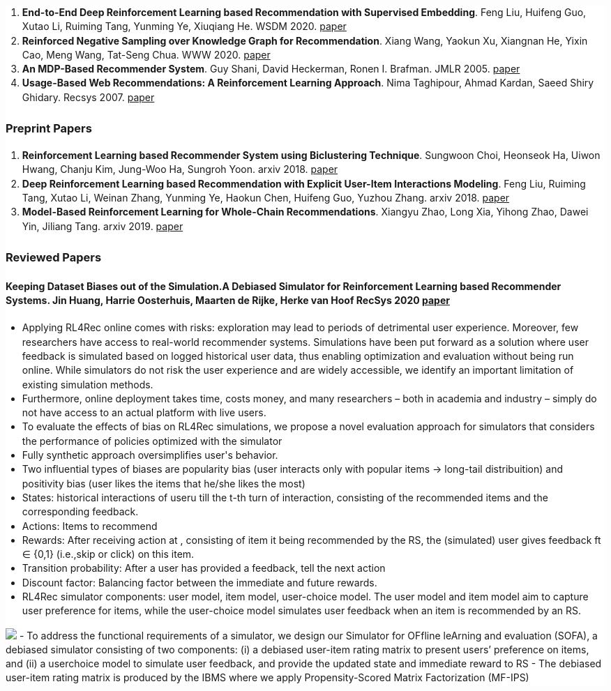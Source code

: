 1. **End-to-End Deep Reinforcement Learning based Recommendation with Supervised Embedding**. Feng Liu, Huifeng Guo, Xutao Li, Ruiming Tang, Yunming Ye, Xiuqiang He. WSDM 2020. [paper](https://dl.acm.org/doi/abs/10.1145/3336191.3371858)
1. **Reinforced Negative Sampling over Knowledge Graph for Recommendation**. Xiang Wang, Yaokun Xu, Xiangnan He, Yixin Cao, Meng Wang, Tat-Seng Chua. WWW 2020. [paper](https://arxiv.org/pdf/2003.05753.pdf)
1. **An MDP-Based Recommender System**. Guy Shani, David Heckerman, Ronen I. Brafman. JMLR 2005. [paper](http://www.jmlr.org/papers/volume6/shani05a/shani05a.pdf)
1. **Usage-Based Web Recommendations: A Reinforcement Learning Approach**. Nima Taghipour, Ahmad Kardan, Saeed Shiry Ghidary. Recsys 2007. [paper](http://citeseerx.ist.psu.edu/viewdoc/download?doi=10.1.1.157.9640&rep=rep1&type=pdf)

### Preprint Papers
1. **Reinforcement Learning based Recommender System using Biclustering Technique**. Sungwoon Choi, Heonseok Ha, Uiwon Hwang, Chanju Kim, Jung-Woo Ha, Sungroh Yoon. arxiv 2018. [paper](https://arxiv.org/pdf/1801.05532.pdf) 
1. **Deep Reinforcement Learning based Recommendation with Explicit User-Item Interactions Modeling**. Feng Liu, Ruiming Tang, Xutao Li, Weinan Zhang, Yunming Ye, Haokun Chen, Huifeng Guo, Yuzhou Zhang. arxiv 2018. [paper](https://arxiv.org/pdf/1810.12027.pdf)
1. **Model-Based Reinforcement Learning for Whole-Chain Recommendations**. Xiangyu Zhao, Long Xia, Yihong Zhao, Dawei Yin, Jiliang Tang. arxiv 2019. [paper](https://arxiv.org/pdf/1902.03987.pdf)

###  Reviewed Papers

#### **Keeping Dataset Biases out of the Simulation.A Debiased Simulator for Reinforcement Learning based Recommender Systems.** Jin Huang, Harrie Oosterhuis, Maarten de Rijke, Herke van Hoof RecSys 2020 [paper](https://dl.acm.org/doi/10.1145/3383313.3412252)
-  Applying RL4Rec online comes with risks: exploration may lead to periods of detrimental user experience. Moreover, few researchers have access to real-world recommender systems. Simulations have been put forward as a solution where user feedback is simulated based on logged historical user data, thus enabling optimization and evaluation without being run online. While simulators do not risk the user experience and are widely accessible, we identify an important limitation of existing simulation methods.
- Furthermore, online deployment takes time, costs money, and many researchers – both in academia and industry – simply do not have access to an actual platform with live users.
- To evaluate the effects of bias on RL4Rec simulations, we propose a novel evaluation approach for simulators that considers the performance of policies optimized with the simulator
- Fully synthetic approach oversimplifies user's behavior.
- Two influential types of biases are popularity bias (user interacts only with popular items -> long-tail distribuition) and
positivity bias (user likes the items that he/she likes the most)
- States: historical interactions of useru till the t-th turn of interaction, consisting of the recommended items and the corresponding feedback.
- Actions: Items to recommend
- Rewards: After receiving action at , consisting of item it being recommended by the RS, the (simulated) user gives feedback
ft ∈ {0,1} (i.e.,skip or click) on this item. 
- Transition probability: After a user has provided a feedback, tell the next action
- Discount factor: Balancing factor between the immediate and future rewards.
- RL4Rec simulator components: user model, item model, user-choice model. The user model and item model aim to capture user preference for items, while the user-choice model simulates user feedback when an item is recommended by an RS.
<img src="https://user-images.githubusercontent.com/8243154/94359779-03217580-00e4-11eb-84f9-dd0c3ca68fb9.png">
- To address the functional requirements of a simulator, we design our Simulator for OFfline leArning and evaluation (SOFA), a debiased simulator consisting of two components: (i) a debiased user-item rating matrix to present users’ preference on items, and (ii) a userchoice model to simulate user feedback, and provide the updated state and immediate reward to RS
  - The debiased user-item rating matrix is produced by the IBMS where we apply Propensity-Scored Matrix Factorization (MF-IPS) 